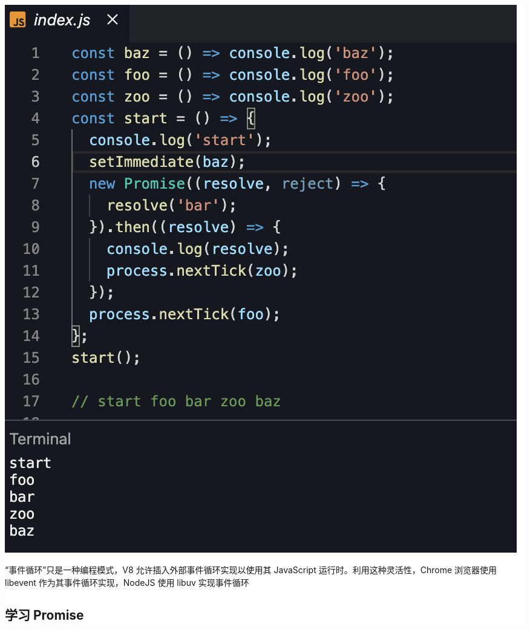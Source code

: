 ![](imgs/2022-08-06-12-53-00.png)

“事件循环”只是一种编程模式，V8 允许插入外部事件循环实现以使用其 JavaScript 运行时。利用这种灵活性，Chrome 浏览器使用 libevent 作为其事件循环实现，NodeJS 使用 libuv 实现事件循环

## 学习 Promise
